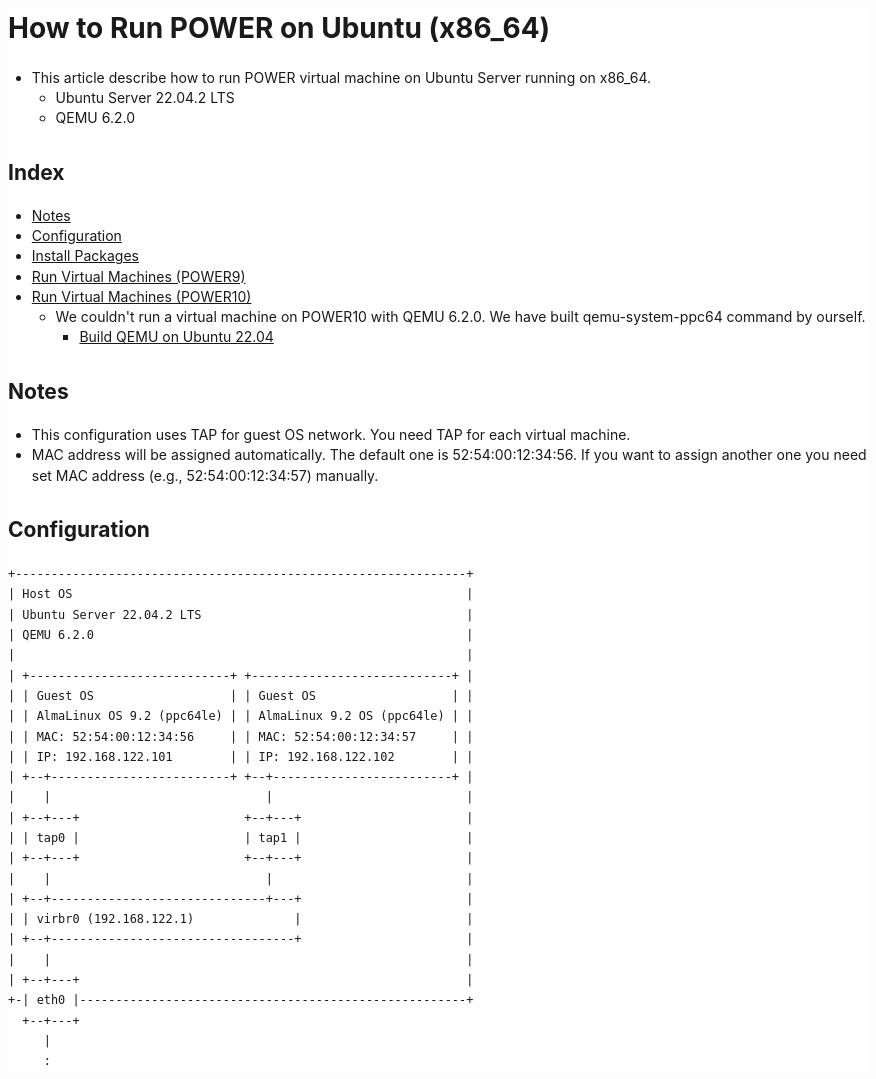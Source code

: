 # How to Run POWER on Ubuntu (x86_64)
- This article describe how to run POWER virtual machine on Ubuntu Server running on x86_64.
  - Ubuntu Server 22.04.2 LTS
  - QEMU 6.2.0

## Index
- [Notes](#notes)
- [Configuration](#configuration)
- [Install Packages](#install-packages)
- [Run Virtual Machines (POWER9)](#run-virtual-machines-power9)
- [Run Virtual Machines (POWER10)](#run-virtual-machines-power10)
  - We couldn't run a virtual machine on POWER10 with QEMU 6.2.0. We have built qemu-system-ppc64 command by ourself.
    - [Build QEMU on Ubuntu 22.04](doc/BuildQEMUonUbuntu2204.md)

## Notes
- This configuration uses TAP for guest OS network. You need TAP for each virtual machine.
- MAC address will be assigned automatically. The default one is  52:54:00:12:34:56. If you want to assign another one you need set MAC address (e.g., 52:54:00:12:34:57) manually.

## Configuration
```
+---------------------------------------------------------------+
| Host OS                                                       |
| Ubuntu Server 22.04.2 LTS                                     |
| QEMU 6.2.0                                                    |
|                                                               |
| +----------------------------+ +----------------------------+ |
| | Guest OS                   | | Guest OS                   | |
| | AlmaLinux OS 9.2 (ppc64le) | | AlmaLinux 9.2 OS (ppc64le) | |
| | MAC: 52:54:00:12:34:56     | | MAC: 52:54:00:12:34:57     | |
| | IP: 192.168.122.101        | | IP: 192.168.122.102        | |
| +--+-------------------------+ +--+-------------------------+ |
|    |                              |                           |
| +--+---+                       +--+---+                       |
| | tap0 |                       | tap1 |                       |
| +--+---+                       +--+---+                       |
|    |                              |                           |
| +--+------------------------------+---+                       |
| | virbr0 (192.168.122.1)              |                       |
| +--+----------------------------------+                       |
|    |                                                          |
| +--+---+                                                      |
+-| eth0 |------------------------------------------------------+
  +--+---+
     |
     :
```
